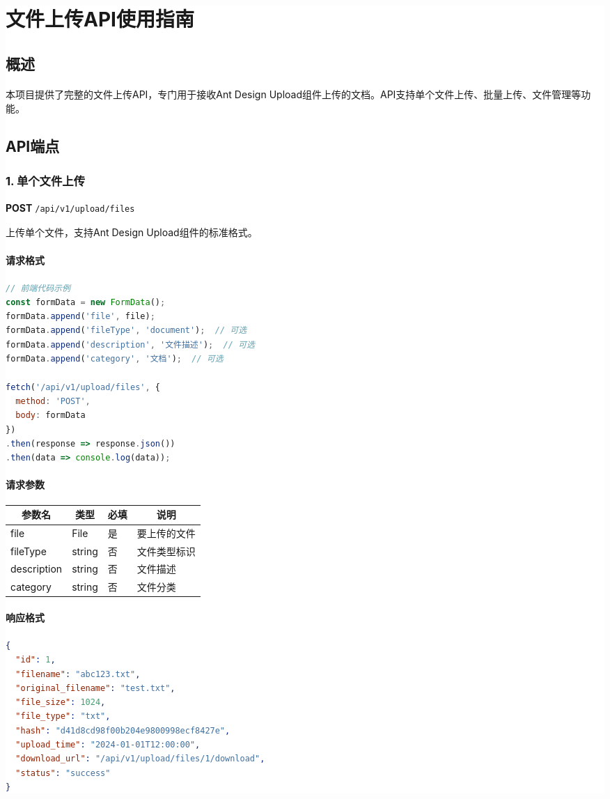# 文件上传API使用指南

## 概述

本项目提供了完整的文件上传API，专门用于接收Ant Design Upload组件上传的文档。API支持单个文件上传、批量上传、文件管理等功能。

## API端点

### 1. 单个文件上传

**POST** `/api/v1/upload/files`

上传单个文件，支持Ant Design Upload组件的标准格式。

#### 请求格式

```javascript
// 前端代码示例
const formData = new FormData();
formData.append('file', file);
formData.append('fileType', 'document');  // 可选
formData.append('description', '文件描述');  // 可选
formData.append('category', '文档');  // 可选

fetch('/api/v1/upload/files', {
  method: 'POST',
  body: formData
})
.then(response => response.json())
.then(data => console.log(data));
```

#### 请求参数

| 参数名 | 类型 | 必填 | 说明 |
|--------|------|------|------|
| file | File | 是 | 要上传的文件 |
| fileType | string | 否 | 文件类型标识 |
| description | string | 否 | 文件描述 |
| category | string | 否 | 文件分类 |

#### 响应格式

```json
{
  "id": 1,
  "filename": "abc123.txt",
  "original_filename": "test.txt",
  "file_size": 1024,
  "file_type": "txt",
  "hash": "d41d8cd98f00b204e9800998ecf8427e",
  "upload_time": "2024-01-01T12:00:00",
  "download_url": "/api/v1/upload/files/1/download",
  "status": "success"
}
```
